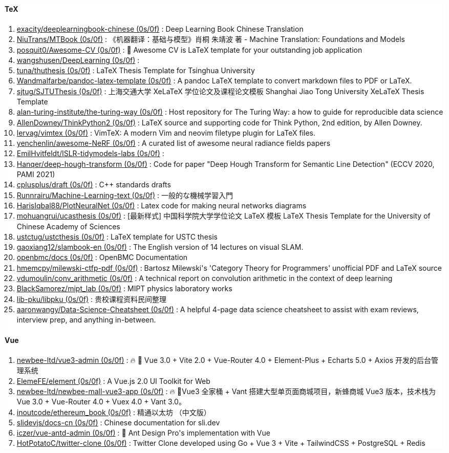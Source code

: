 #### TeX
1. [exacity/deeplearningbook-chinese (0s/0f)](https://github.com/exacity/deeplearningbook-chinese) : Deep Learning Book Chinese Translation
2. [NiuTrans/MTBook (0s/0f)](https://github.com/NiuTrans/MTBook) : 《机器翻译：基础与模型》肖桐 朱靖波 著 - Machine Translation: Foundations and Models
3. [posquit0/Awesome-CV (0s/0f)](https://github.com/posquit0/Awesome-CV) : 📄 Awesome CV is LaTeX template for your outstanding job application
4. [wangshusen/DeepLearning (0s/0f)](https://github.com/wangshusen/DeepLearning) : 
5. [tuna/thuthesis (0s/0f)](https://github.com/tuna/thuthesis) : LaTeX Thesis Template for Tsinghua University
6. [Wandmalfarbe/pandoc-latex-template (0s/0f)](https://github.com/Wandmalfarbe/pandoc-latex-template) : A pandoc LaTeX template to convert markdown files to PDF or LaTeX.
7. [sjtug/SJTUThesis (0s/0f)](https://github.com/sjtug/SJTUThesis) : 上海交通大学 XeLaTeX 学位论文及课程论文模板 Shanghai Jiao Tong University XeLaTeX Thesis Template
8. [alan-turing-institute/the-turing-way (0s/0f)](https://github.com/alan-turing-institute/the-turing-way) : Host repository for The Turing Way: a how to guide for reproducible data science
9. [AllenDowney/ThinkPython2 (0s/0f)](https://github.com/AllenDowney/ThinkPython2) : LaTeX source and supporting code for Think Python, 2nd edition, by Allen Downey.
10. [lervag/vimtex (0s/0f)](https://github.com/lervag/vimtex) : VimTeX: A modern Vim and neovim filetype plugin for LaTeX files.
11. [yenchenlin/awesome-NeRF (0s/0f)](https://github.com/yenchenlin/awesome-NeRF) : A curated list of awesome neural radiance fields papers
12. [EmilHvitfeldt/ISLR-tidymodels-labs (0s/0f)](https://github.com/EmilHvitfeldt/ISLR-tidymodels-labs) : 
13. [Hanqer/deep-hough-transform (0s/0f)](https://github.com/Hanqer/deep-hough-transform) : Code for paper "Deep Hough Transform for Semantic Line Detection" (ECCV 2020, PAMI 2021)
14. [cplusplus/draft (0s/0f)](https://github.com/cplusplus/draft) : C++ standards drafts
15. [Runnrairu/Machine-Learning-text (0s/0f)](https://github.com/Runnrairu/Machine-Learning-text) : 一般的な機械学習入門
16. [HarisIqbal88/PlotNeuralNet (0s/0f)](https://github.com/HarisIqbal88/PlotNeuralNet) : Latex code for making neural networks diagrams
17. [mohuangrui/ucasthesis (0s/0f)](https://github.com/mohuangrui/ucasthesis) : [最新样式] 中国科学院大学学位论文 LaTeX 模板 LaTeX Thesis Template for the University of Chinese Academy of Sciences
18. [ustctug/ustcthesis (0s/0f)](https://github.com/ustctug/ustcthesis) : LaTeX template for USTC thesis
19. [gaoxiang12/slambook-en (0s/0f)](https://github.com/gaoxiang12/slambook-en) : The English version of 14 lectures on visual SLAM.
20. [openbmc/docs (0s/0f)](https://github.com/openbmc/docs) : OpenBMC Documentation
21. [hmemcpy/milewski-ctfp-pdf (0s/0f)](https://github.com/hmemcpy/milewski-ctfp-pdf) : Bartosz Milewski's 'Category Theory for Programmers' unofficial PDF and LaTeX source
22. [vdumoulin/conv_arithmetic (0s/0f)](https://github.com/vdumoulin/conv_arithmetic) : A technical report on convolution arithmetic in the context of deep learning
23. [BlackSamorez/mipt_lab (0s/0f)](https://github.com/BlackSamorez/mipt_lab) : MIPT physics laboratory works
24. [lib-pku/libpku (0s/0f)](https://github.com/lib-pku/libpku) : 贵校课程资料民间整理
25. [aaronwangy/Data-Science-Cheatsheet (0s/0f)](https://github.com/aaronwangy/Data-Science-Cheatsheet) : A helpful 4-page data science cheatsheet to assist with exam reviews, interview prep, and anything in-between.

#### Vue
1. [newbee-ltd/vue3-admin (0s/0f)](https://github.com/newbee-ltd/vue3-admin) : 🔥 🎉 Vue 3.0 + Vite 2.0 + Vue-Router 4.0 + Element-Plus + Echarts 5.0 + Axios 开发的后台管理系统
2. [ElemeFE/element (0s/0f)](https://github.com/ElemeFE/element) : A Vue.js 2.0 UI Toolkit for Web
3. [newbee-ltd/newbee-mall-vue3-app (0s/0f)](https://github.com/newbee-ltd/newbee-mall-vue3-app) : 🔥 🎉Vue3 全家桶 + Vant 搭建大型单页面商城项目，新蜂商城 Vue3 版本，技术栈为 Vue 3.0 + Vue-Router 4.0 + Vuex 4.0 + Vant 3.0。
4. [inoutcode/ethereum_book (0s/0f)](https://github.com/inoutcode/ethereum_book) : 精通以太坊 （中文版）
5. [slidevjs/docs-cn (0s/0f)](https://github.com/slidevjs/docs-cn) : Chinese documentation for sli.dev
6. [iczer/vue-antd-admin (0s/0f)](https://github.com/iczer/vue-antd-admin) : 🐜 Ant Design Pro's implementation with Vue
7. [HotPotatoC/twitter-clone (0s/0f)](https://github.com/HotPotatoC/twitter-clone) : Twitter Clone developed using Go + Vue 3 + Vite + TailwindCSS + PostgreSQL + Redis